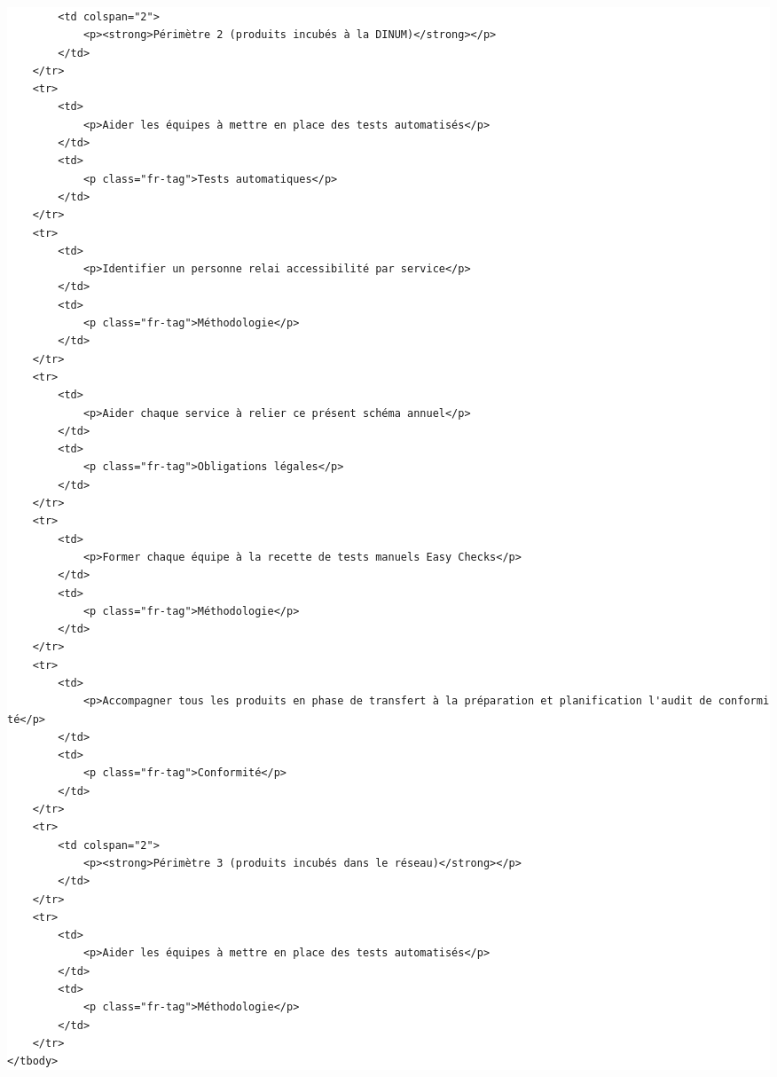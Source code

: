             <td colspan="2">
                <p><strong>Périmètre 2 (produits incubés à la DINUM)</strong></p>
            </td>
        </tr>
        <tr>
            <td>
                <p>Aider les équipes à mettre en place des tests automatisés</p>
            </td>
            <td>
                <p class="fr-tag">Tests automatiques</p>
            </td>
        </tr>
        <tr>
            <td>
                <p>Identifier un personne relai accessibilité par service</p>
            </td>
            <td>
                <p class="fr-tag">Méthodologie</p>
            </td>
        </tr>
        <tr>
            <td>
                <p>Aider chaque service à relier ce présent schéma annuel</p>
            </td>
            <td>
                <p class="fr-tag">Obligations légales</p>
            </td>
        </tr>
        <tr>
            <td>
                <p>Former chaque équipe à la recette de tests manuels Easy Checks</p>
            </td>
            <td>
                <p class="fr-tag">Méthodologie</p>
            </td>
        </tr>
        <tr>
            <td>
                <p>Accompagner tous les produits en phase de transfert à la préparation et planification l'audit de conformité</p>
            </td>
            <td>
                <p class="fr-tag">Conformité</p>
            </td>
        </tr>
        <tr>
            <td colspan="2">
                <p><strong>Périmètre 3 (produits incubés dans le réseau)</strong></p>
            </td>
        </tr>
        <tr>
            <td>
                <p>Aider les équipes à mettre en place des tests automatisés</p>
            </td>
            <td>
                <p class="fr-tag">Méthodologie</p>
            </td>
        </tr>
    </tbody>
</table>
</div>

